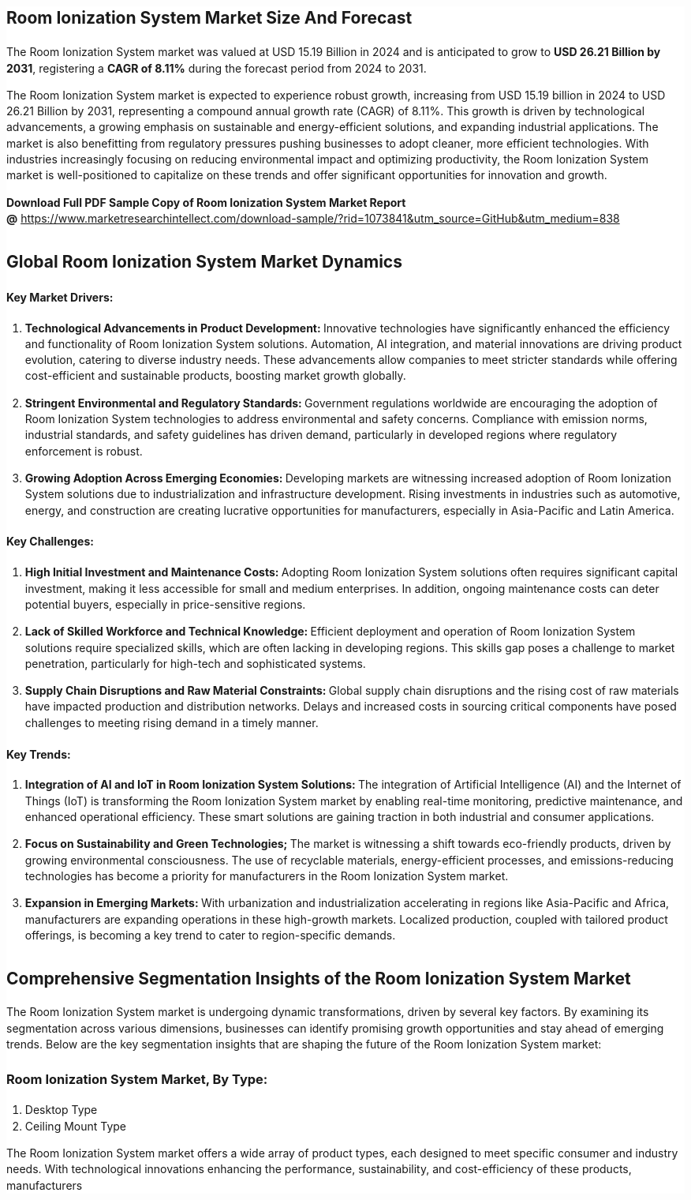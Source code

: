 <h2>Room Ionization System Market Size And Forecast</h2><p>The Room Ionization System market was valued at USD 15.19 Billion in 2024 and is anticipated to grow to <strong>USD 26.21 Billion by 2031</strong>, registering a <strong>CAGR of 8.11%</strong> during the forecast period from 2024 to 2031.</p><p>The Room Ionization System market is expected to experience robust growth, increasing from USD 15.19 billion in 2024 to USD 26.21 Billion by 2031, representing a compound annual growth rate (CAGR) of 8.11%. This growth is driven by technological advancements, a growing emphasis on sustainable and energy-efficient solutions, and expanding industrial applications. The market is also benefitting from regulatory pressures pushing businesses to adopt cleaner, more efficient technologies. With industries increasingly focusing on reducing environmental impact and optimizing productivity, the Room Ionization System market is well-positioned to capitalize on these trends and offer significant opportunities for innovation and growth.</p><p><strong>Download Full PDF Sample Copy of Room Ionization System Market Report @</strong>&nbsp;<a href="https://www.marketresearchintellect.com/download-sample/?rid=1073841&amp;utm_source=GitHub&amp;utm_medium=838">https://www.marketresearchintellect.com/download-sample/?rid=1073841&amp;utm_source=GitHub&amp;utm_medium=838</a></p><h2>Global Room Ionization System Market Dynamics</h2><h4><strong>Key Market Drivers:</strong></h4><ol><li><p><strong>Technological Advancements in Product Development:&nbsp;</strong>Innovative technologies have significantly enhanced the efficiency and functionality of Room Ionization System solutions. Automation, AI integration, and material innovations are driving product evolution, catering to diverse industry needs. These advancements allow companies to meet stricter standards while offering cost-efficient and sustainable products, boosting market growth globally.</p></li><li><p><strong>Stringent Environmental and Regulatory Standards:&nbsp;</strong>Government regulations worldwide are encouraging the adoption of Room Ionization System technologies to address environmental and safety concerns. Compliance with emission norms, industrial standards, and safety guidelines has driven demand, particularly in developed regions where regulatory enforcement is robust.</p></li><li><p><strong>Growing Adoption Across Emerging Economies:&nbsp;</strong>Developing markets are witnessing increased adoption of Room Ionization System solutions due to industrialization and infrastructure development. Rising investments in industries such as automotive, energy, and construction are creating lucrative opportunities for manufacturers, especially in Asia-Pacific and Latin America.</p></li></ol><h4><strong>Key Challenges:</strong></h4><ol><li><p><strong>High Initial Investment and Maintenance Costs:&nbsp;</strong>Adopting Room Ionization System solutions often requires significant capital investment, making it less accessible for small and medium enterprises. In addition, ongoing maintenance costs can deter potential buyers, especially in price-sensitive regions.</p></li><li><p><strong>Lack of Skilled Workforce and Technical Knowledge:&nbsp;</strong>Efficient deployment and operation of Room Ionization System solutions require specialized skills, which are often lacking in developing regions. This skills gap poses a challenge to market penetration, particularly for high-tech and sophisticated systems.</p></li><li><p><strong>Supply Chain Disruptions and Raw Material Constraints:&nbsp;</strong>Global supply chain disruptions and the rising cost of raw materials have impacted production and distribution networks. Delays and increased costs in sourcing critical components have posed challenges to meeting rising demand in a timely manner.</p></li></ol><h4><strong>Key Trends:</strong></h4><ol><li><p><strong>Integration of AI and IoT in Room Ionization System Solutions:&nbsp;</strong>The integration of Artificial Intelligence (AI) and the Internet of Things (IoT) is transforming the Room Ionization System market by enabling real-time monitoring, predictive maintenance, and enhanced operational efficiency. These smart solutions are gaining traction in both industrial and consumer applications.</p></li><li><p><strong>Focus on Sustainability and Green Technologies;&nbsp;</strong>The market is witnessing a shift towards eco-friendly products, driven by growing environmental consciousness. The use of recyclable materials, energy-efficient processes, and emissions-reducing technologies has become a priority for manufacturers in the Room Ionization System market.</p></li><li><p><strong>Expansion in Emerging Markets:&nbsp;</strong>With urbanization and industrialization accelerating in regions like Asia-Pacific and Africa, manufacturers are expanding operations in these high-growth markets. Localized production, coupled with tailored product offerings, is becoming a key trend to cater to region-specific demands.</p></li></ol><div class="article-main__content" data-test-id="publishing-text-block"><h2>Comprehensive Segmentation Insights of the Room Ionization System Market</h2><p>The Room Ionization System market is undergoing dynamic transformations, driven by several key factors. By examining its segmentation across various dimensions, businesses can identify promising growth opportunities and stay ahead of emerging trends. Below are the key segmentation insights that are shaping the future of the Room Ionization System market:</p><h3><strong>Room Ionization System Market, By Type:<br /></strong></h3><ol><li>Desktop Type<li> Ceiling Mount Type</li></ol><p>The Room Ionization System market offers a wide array of product types, each designed to meet specific consumer and industry needs. With technological innovations enhancing the performance, sustainability, and cost-efficiency of these products, manufacturers